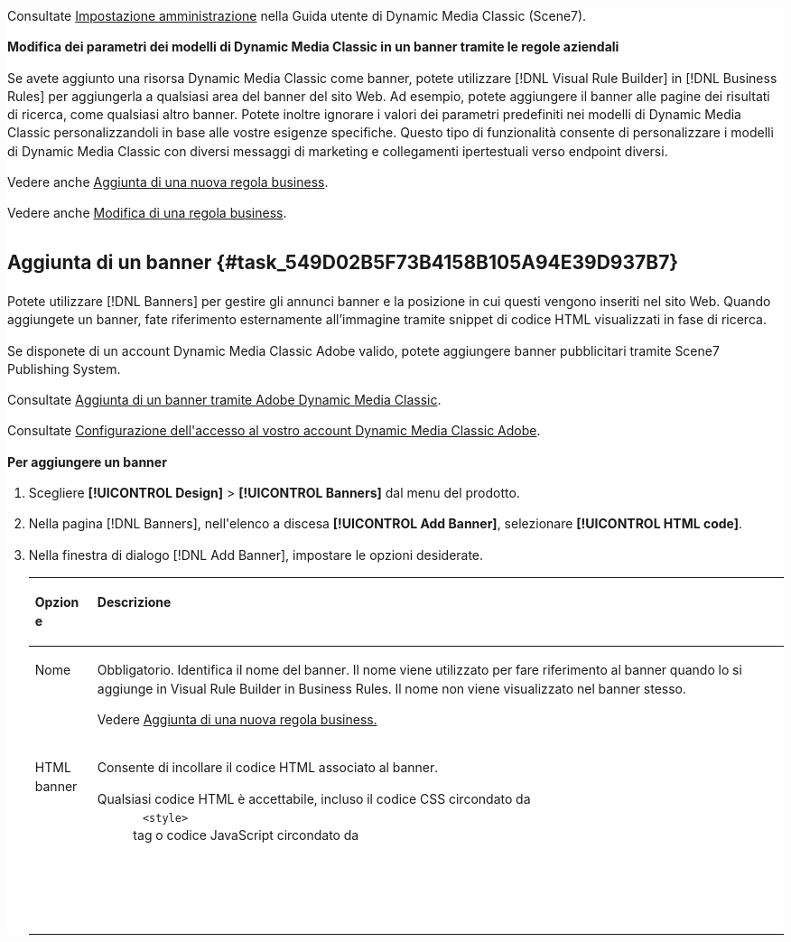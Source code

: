 Consultate [Impostazione amministrazione](https://help.adobe.com/en_US/scene7/using/WS662101DF-D697-47a7-A7D8-B52FD8E94438.html) nella Guida utente di Dynamic Media Classic (Scene7).

**Modifica dei parametri dei modelli di Dynamic Media Classic in un banner tramite le regole aziendali**

Se avete aggiunto una risorsa Dynamic Media Classic come banner, potete utilizzare [!DNL Visual Rule Builder] in [!DNL Business Rules] per aggiungerla a qualsiasi area del banner del sito Web. Ad esempio, potete aggiungere il banner alle pagine dei risultati di ricerca, come qualsiasi altro banner. Potete inoltre ignorare i valori dei parametri predefiniti nei modelli di Dynamic Media Classic personalizzandoli in base alle vostre esigenze specifiche. Questo tipo di funzionalità consente di personalizzare i modelli di Dynamic Media Classic con diversi messaggi di marketing e collegamenti ipertestuali verso endpoint diversi.

Vedere anche [Aggiunta di una nuova regola business](../c-about-rules-menu/c-about-business-rules.md#task_BD3B31ED48BB4B1B8F1DCD3BFA2528E7).

Vedere anche [Modifica di una regola business](../c-about-rules-menu/c-about-business-rules.md#task_375CFA75D1D94D9E92A35DE1228E5087).

## Aggiunta di un banner {#task_549D02B5F73B4158B105A94E39D937B7}

Potete utilizzare [!DNL Banners] per gestire gli annunci banner e la posizione in cui questi vengono inseriti nel sito Web. Quando aggiungete un banner, fate riferimento esternamente all’immagine tramite snippet di codice HTML visualizzati in fase di ricerca.



Se disponete di un account Dynamic Media Classic  Adobe valido, potete aggiungere banner pubblicitari tramite Scene7 Publishing System.

Consultate [Aggiunta di un banner tramite  Adobe Dynamic Media Classic](../c-about-design-menu/c-about-banners.md#task_AD1E0C00A9E04B1FA819EB93288786B3).

Consultate [Configurazione dell&#39;accesso al vostro account Dynamic Media Classic  Adobe](../c-about-settings-menu/c-about-account-options-menu.md#task_CEFF88C2033D41D0B2FE86C435EDAC6D).

**Per aggiungere un banner**

1. Scegliere **[!UICONTROL Design]** > **[!UICONTROL Banners]** dal menu del prodotto.
1. Nella pagina [!DNL Banners], nell&#39;elenco a discesa **[!UICONTROL Add Banner]**, selezionare **[!UICONTROL HTML code]**.
1. Nella finestra di dialogo [!DNL Add Banner], impostare le opzioni desiderate.

   <table> 
    <thead> 
      <tr> 
      <th colname="col1" class="entry"> <p>Opzione </p> </th> 
      <th colname="col2" class="entry"> <p>Descrizione </p> </th> 
      </tr> 
    </thead>
    <tbody> 
      <tr> 
      <td colname="col1"> <p>Nome </p> </td> 
      <td colname="col2"> <p>Obbligatorio. Identifica il nome del banner. Il nome viene utilizzato per fare riferimento al banner quando lo si aggiunge in Visual Rule Builder in Business Rules. Il nome non viene visualizzato nel banner stesso. </p> <p>Vedere <a href="../c-about-rules-menu/c-about-business-rules.md#task_BD3B31ED48BB4B1B8F1DCD3BFA2528E7" type="task" format="dita" scope="local"> Aggiunta di una nuova regola business.</a> </p> </td> 
      </tr> 
      <tr> 
      <td colname="col1"> <p>HTML banner </p> </td> 
      <td colname="col2"> <p> Consente di incollare il codice HTML associato al banner. </p> <p>Qualsiasi codice HTML è accettabile, incluso il codice CSS circondato da 
        <code>
          &lt;style&gt; 
        </code> tag o codice JavaScript circondato da 
        <code>
